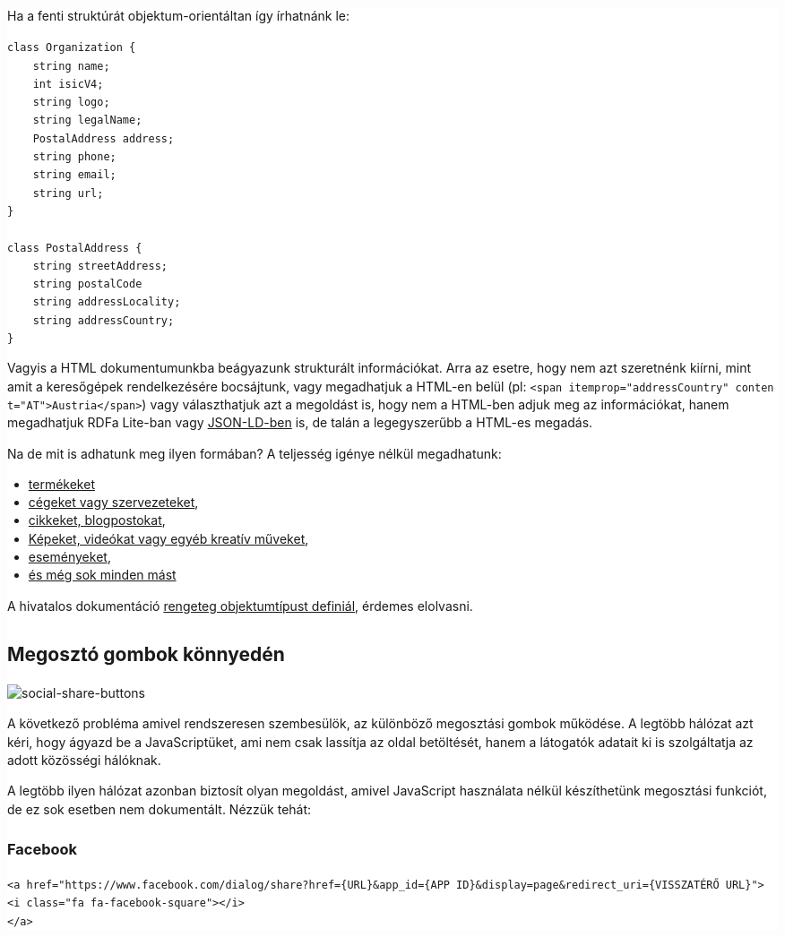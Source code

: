 Ha a fenti struktúrát objektum-orientáltan így írhatnánk le:

```
class Organization {
    string name;
    int isicV4;
    string logo;
    string legalName;
    PostalAddress address;
    string phone;
    string email;
    string url;
}

class PostalAddress {
    string streetAddress;
    string postalCode 
    string addressLocality;
    string addressCountry;
}
```

Vagyis a HTML dokumentumunkba beágyazunk strukturált információkat. Arra az esetre, hogy nem azt szeretnénk kiírni, mint amit a keresőgépek rendelkezésére bocsájtunk, vagy megadhatjuk a HTML-en belül (pl: `<span itemprop="addressCountry" content="AT">Austria</span>`) vagy választhatjuk azt a megoldást is, hogy nem a HTML-ben adjuk meg az információkat, hanem megadhatjuk RDFa Lite-ban vagy [JSON-LD-ben](https://en.wikipedia.org/wiki/JSON-LD) is, de talán a legegyszerűbb a HTML-es megadás.

Na de mit is adhatunk meg ilyen formában? A teljesség igénye nélkül megadhatunk:

- [termékeket](https://schema.org/Product)
- [cégeket vagy szervezeteket](https://schema.org/Organization),
- [cikkeket, blogpostokat](https://schema.org/BlogPosting),
- [Képeket, videókat vagy egyéb kreatív műveket](https://schema.org/CreativeWork),
- [eseményeket](https://schema.org/Event),
- [és még sok minden mást](https://schema.org/docs/schemas.html)

A hivatalos dokumentáció [rengeteg objektumtípust definiál](https://schema.org/docs/full.html), érdemes elolvasni.

## Megosztó gombok könnyedén

![social-share-buttons](assets/uploads/2016/10/29123348/social-share-buttons-300x28.png)

A következő probléma amivel rendszeresen szembesülök, az különböző megosztási gombok működése. A legtöbb hálózat azt kéri, hogy ágyazd be a JavaScriptüket, ami nem csak lassítja az oldal betöltését, hanem a látogatók adatait ki is szolgáltatja az adott közösségi hálóknak.

A legtöbb ilyen hálózat azonban biztosít olyan megoldást, amivel JavaScript használata nélkül készíthetünk megosztási funkciót, de ez sok esetben nem dokumentált. Nézzük tehát:

### Facebook

```
<a href="https://www.facebook.com/dialog/share?href={URL}&app_id={APP ID}&display=page&redirect_uri={VISSZATÉRŐ URL}">
<i class="fa fa-facebook-square"></i>
</a>
```
